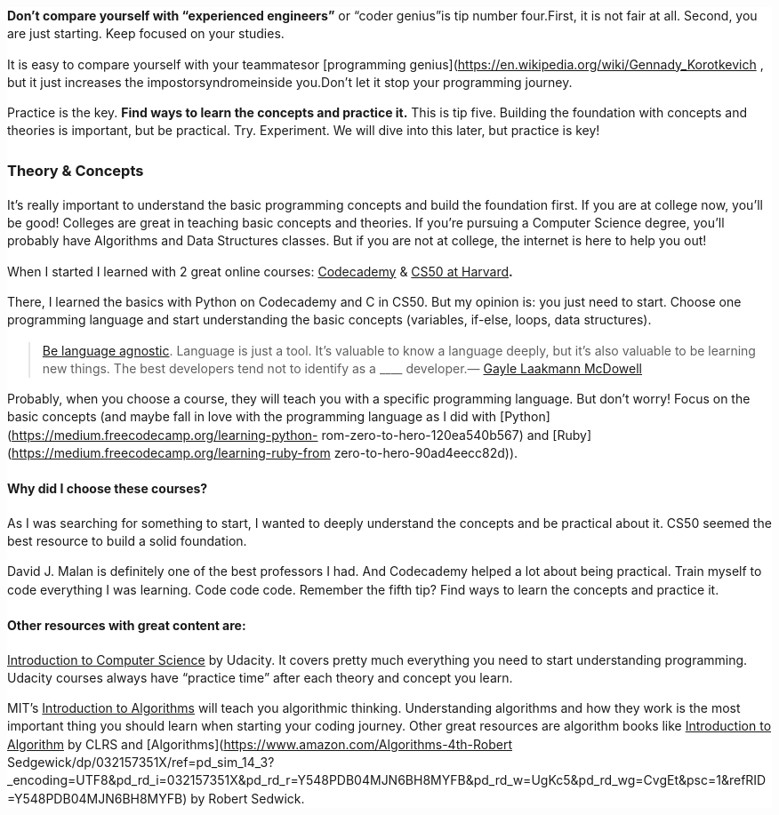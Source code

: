 **Don’t compare yourself with “experienced engineers”** or “coder genius”is tip number four.First, it is not fair at all. Second, you are just starting. Keep focused on your studies.

It is easy to compare yourself with your teammatesor [programming genius](https://en.wikipedia.org/wiki/Gennady_Korotkevich , but it just increases the impostorsyndromeinside you.Don’t let it stop your programming journey.

Practice is the key. **Find ways to learn the concepts and practice it.** This is tip five. Building the foundation with concepts and theories is important, but be practical. Try. Experiment. We will dive into this  later, but practice is key!

### Theory & Concepts

It’s really important to understand the basic programming concepts and build the foundation first. If you are at college now, you’ll be good! Colleges are great in teaching basic concepts and theories. If you’re pursuing a Computer Science degree, you’ll probably have Algorithms and Data Structures classes. But if you are not at college, the internet is here to help you out!

When I started I learned with 2 great online courses: [Codecademy](https://www.codecademy.com/) & [CS50 at Harvard](https://cs50.harvard.edu/)**.**

There, I learned the basics with Python on Codecademy and C in CS50. But my opinion is: you just need to start. Choose one programming language and start understanding the basic concepts (variables, if-else, loops, data structures).

> [Be language
> agnostic](http://www.gayle.com/blog/2014/07/09/15-pieces-of-career-advice-software-developers-should-follow). Language is just a tool. It’s valuable to know a language deeply, but it’s also valuable to be learning new things. The best developers tend not to identify as a ____ developer.— [Gayle Laakmann McDowell](https://medium.com/u/e21bc4f4525e)

Probably, when you choose a course, they will teach you with a specific programming language. But don’t worry! Focus on the basic concepts (and maybe fall in love with the programming language as I did with [Python](https://medium.freecodecamp.org/learning-python- rom-zero-to-hero-120ea540b567) and [Ruby](https://medium.freecodecamp.org/learning-ruby-from zero-to-hero-90ad4eecc82d)).

#### Why did I choose these courses?

As I was searching for something to start, I wanted to deeply understand the concepts and be practical about it. CS50 seemed the best resource to build a solid foundation.

David J. Malan is definitely one of the best professors I had. And Codecademy helped a lot about being practical. Train myself to code everything I was learning. Code code code. Remember the fifth tip? Find ways to learn the concepts and practice it.

#### Other resources with great content are:

[Introduction to Computer Science](https://br.udacity.com/course/intro-to-computer-science--cs101/) by Udacity. It covers pretty much everything you need to start understanding programming. Udacity courses always have “practice time” after each theory and concept you learn.

MIT’s [Introduction to Algorithms](http://courses.csail.mit.edu/6.006/fall11/notes.shtml) will teach you algorithmic thinking. Understanding algorithms and how they work is the most important thing you should learn when starting your coding journey. Other great resources are algorithm books like [Introduction to Algorithm](https://www.amazon.com/Introduction-Algorithms-3rd-MIT-Press/dp/0262033844) by CLRS and [Algorithms](https://www.amazon.com/Algorithms-4th-Robert Sedgewick/dp/032157351X/ref=pd_sim_14_3?_encoding=UTF8&pd_rd_i=032157351X&pd_rd_r=Y548PDB04MJN6BH8MYFB&pd_rd_w=UgKc5&pd_rd_wg=CvgEt&psc=1&refRID=Y548PDB04MJN6BH8MYFB) by Robert Sedwick.
